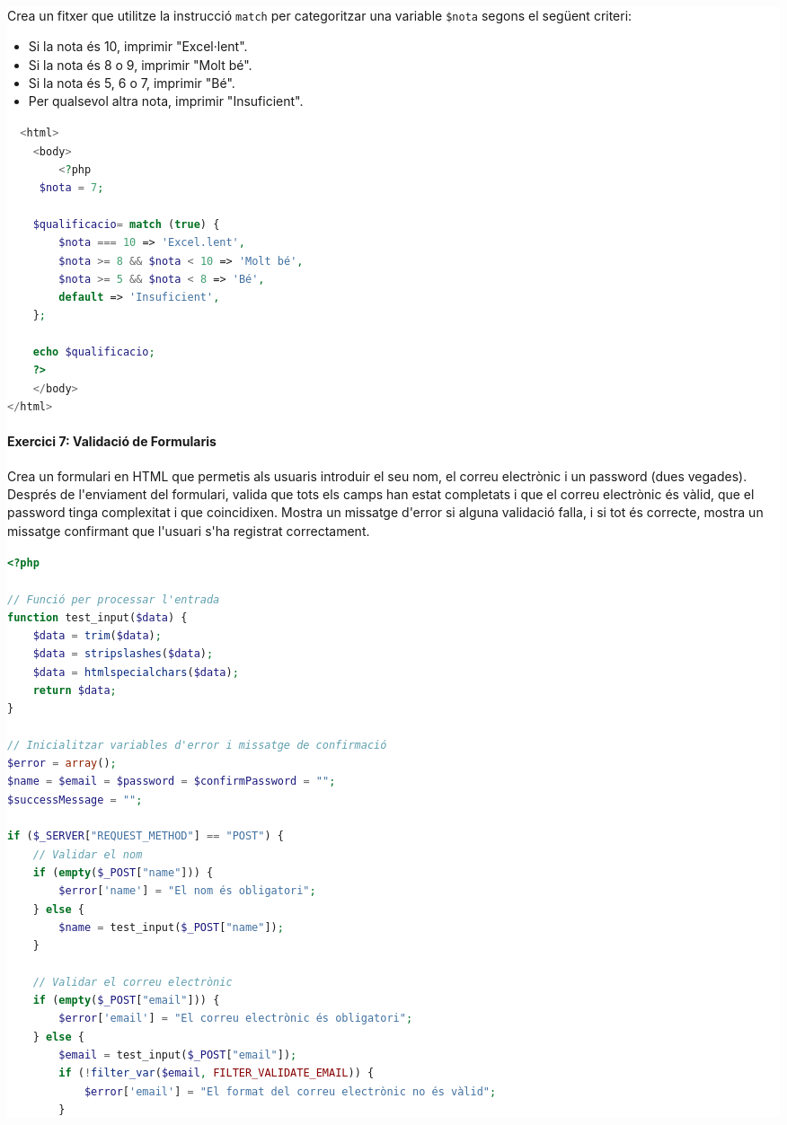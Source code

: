 Crea un fitxer que utilitze la instrucció `match` per categoritzar una variable `$nota` segons el següent criteri:
- Si la nota és 10, imprimir "Excel·lent".
- Si la nota és 8 o 9, imprimir "Molt bé".
- Si la nota és 5, 6 o 7, imprimir "Bé".
- Per qualsevol altra nota, imprimir "Insuficient".
    
```php
  <html>
    <body>
        <?php
     $nota = 7;

    $qualificacio= match (true) {
        $nota === 10 => 'Excel.lent',
        $nota >= 8 && $nota < 10 => 'Molt bé',
        $nota >= 5 && $nota < 8 => 'Bé',
        default => 'Insuficient',
    };

    echo $qualificacio;
    ?>
    </body>
</html>
```

#### Exercici 7: Validació de Formularis

Crea un formulari en HTML que permetis als usuaris introduir el seu nom, el correu electrònic i un password (dues vegades). Després de l'enviament del formulari, valida que tots els camps han estat completats i que el correu electrònic és vàlid, que el password tinga complexitat i que coincidixen. Mostra un missatge d'error si alguna validació falla, i si tot és correcte, mostra un missatge confirmant que l'usuari s'ha registrat correctament.

```php
<?php

// Funció per processar l'entrada
function test_input($data) {
    $data = trim($data);
    $data = stripslashes($data);
    $data = htmlspecialchars($data);
    return $data;
}

// Inicialitzar variables d'error i missatge de confirmació
$error = array();
$name = $email = $password = $confirmPassword = "";
$successMessage = "";

if ($_SERVER["REQUEST_METHOD"] == "POST") {
    // Validar el nom
    if (empty($_POST["name"])) {
        $error['name'] = "El nom és obligatori";
    } else {
        $name = test_input($_POST["name"]);
    }

    // Validar el correu electrònic
    if (empty($_POST["email"])) {
        $error['email'] = "El correu electrònic és obligatori";
    } else {
        $email = test_input($_POST["email"]);
        if (!filter_var($email, FILTER_VALIDATE_EMAIL)) {
            $error['email'] = "El format del correu electrònic no és vàlid";
        }
```